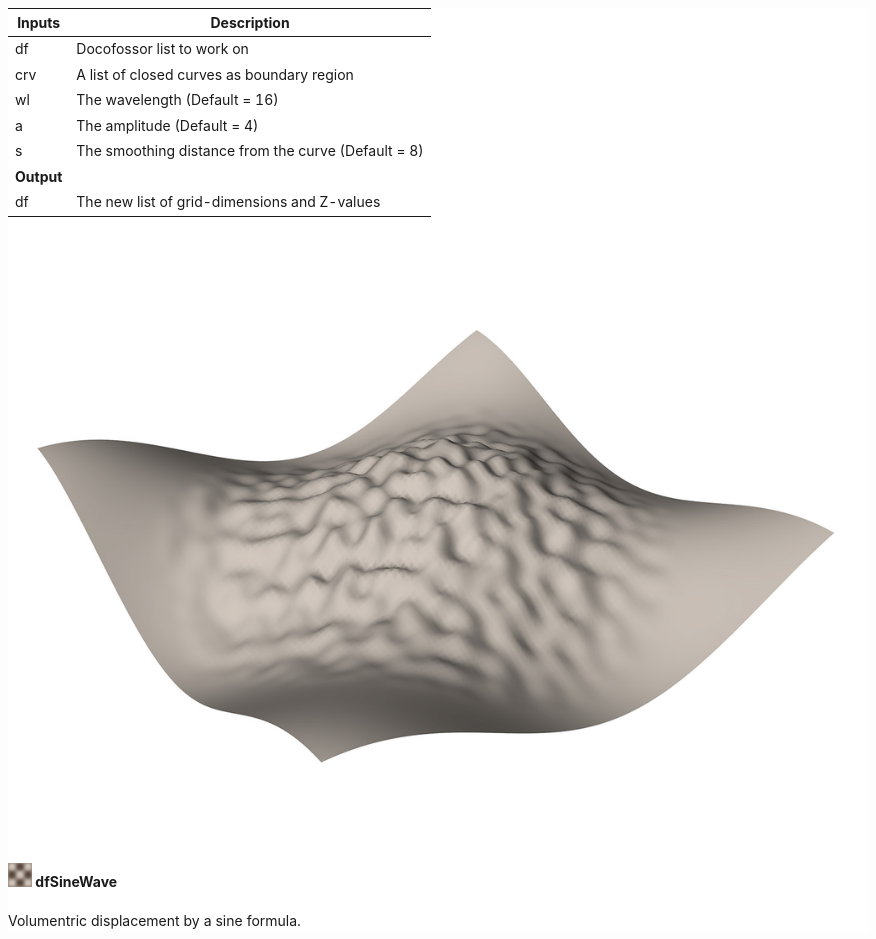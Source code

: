 |Inputs|Description|
|-|-|
|df|Docofossor list to work on
|crv|A list of closed curves as boundary region
|wl|The wavelength (Default = 16)
|a|The amplitude (Default = 4)
|s|The smoothing distance from the curve (Default = 8)
|__Output__||
|df|The new list of grid-dimensions and Z-values

![img](/img/dfNoise.jpg) 

#### ![img](/img/dfSinewave.png) dfSineWave
Volumentric displacement by a sine formula.
